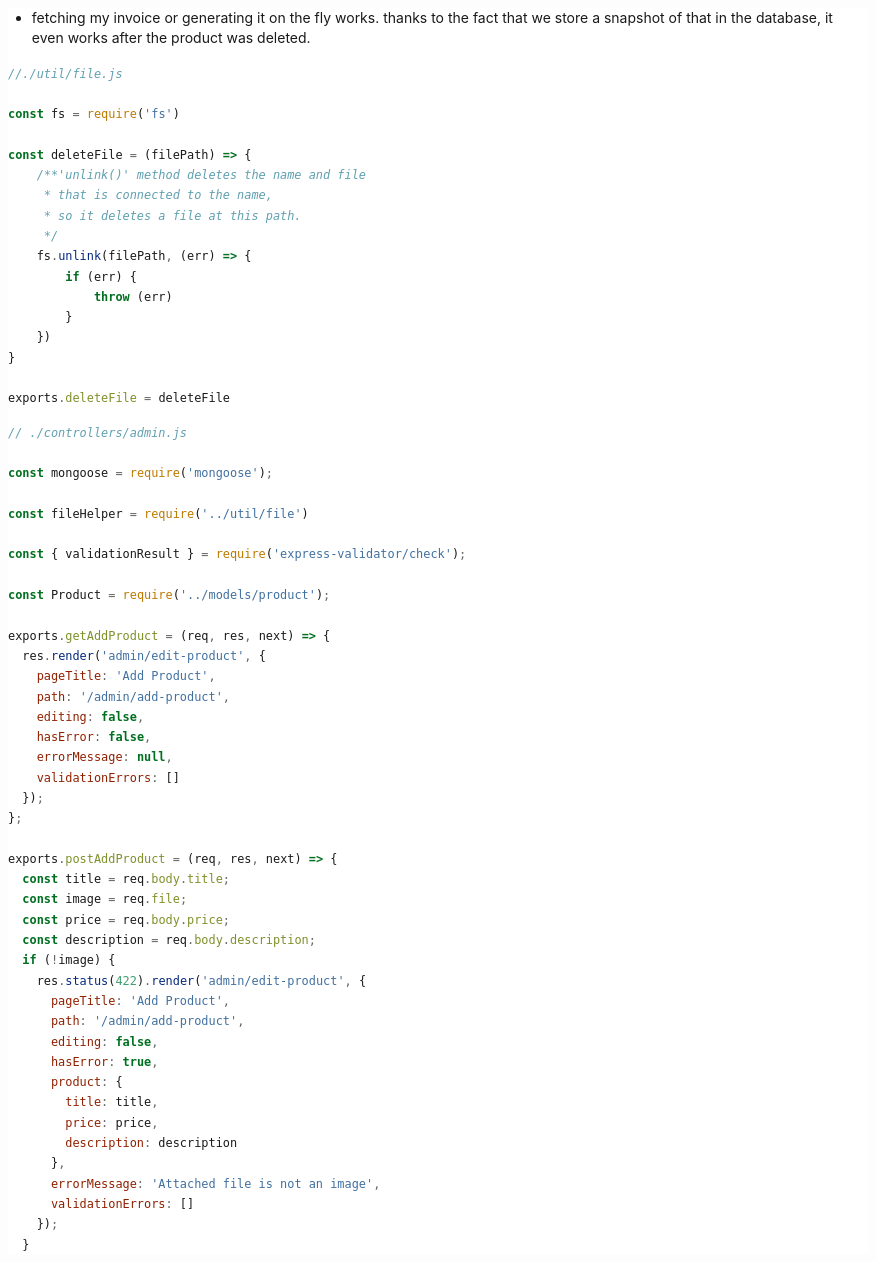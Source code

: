 - fetching my invoice or generating it on the fly works. thanks to the fact that we store a snapshot of that in the database, it even works after the product was deleted.

```js
//./util/file.js

const fs = require('fs')

const deleteFile = (filePath) => {
    /**'unlink()' method deletes the name and file
     * that is connected to the name,
     * so it deletes a file at this path.
     */
    fs.unlink(filePath, (err) => {
        if (err) {
            throw (err)
        }
    })
}

exports.deleteFile = deleteFile
```

```js
// ./controllers/admin.js

const mongoose = require('mongoose');

const fileHelper = require('../util/file')

const { validationResult } = require('express-validator/check');

const Product = require('../models/product');

exports.getAddProduct = (req, res, next) => {
  res.render('admin/edit-product', {
    pageTitle: 'Add Product',
    path: '/admin/add-product',
    editing: false,
    hasError: false,
    errorMessage: null,
    validationErrors: []
  });
};

exports.postAddProduct = (req, res, next) => {
  const title = req.body.title;
  const image = req.file;
  const price = req.body.price;
  const description = req.body.description;
  if (!image) {
    res.status(422).render('admin/edit-product', {
      pageTitle: 'Add Product',
      path: '/admin/add-product',
      editing: false,
      hasError: true,
      product: {
        title: title,
        price: price,
        description: description
      },
      errorMessage: 'Attached file is not an image',
      validationErrors: []
    });
  }
```